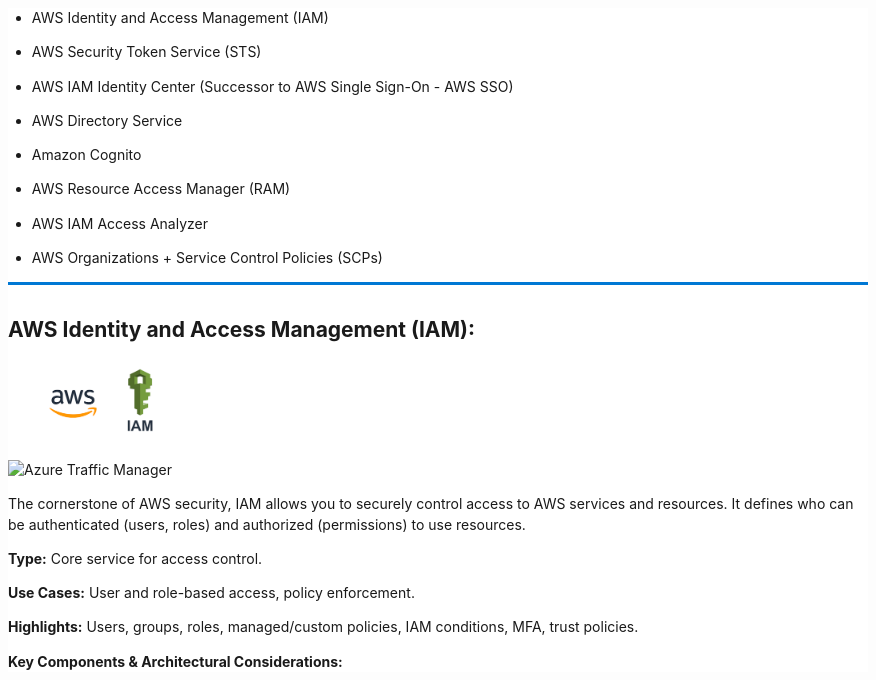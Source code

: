 * AWS Identity and Access Management (IAM)

* AWS Security Token Service (STS)

* AWS IAM Identity Center (Successor to AWS Single Sign-On - AWS SSO)

* AWS Directory Service

* Amazon Cognito

* AWS Resource Access Manager (RAM)

* AWS IAM Access Analyzer

* AWS Organizations + Service Control Policies (SCPs)

<hr style="border: 0; height: 3px; background: #0078D4; margin-top: 12px; margin-bottom: 12px;">

## AWS Identity and Access Management (IAM):

<p align="left">
  <img src="Images/aws-IAM.png" alt="AWS IAM" width="200">
</p>

<p align="left">
  <img src="Images/Azure-Networking-Overview-Azure-TrafficManager.png" alt="Azure Traffic Manager" width="400">
</p>

The cornerstone of AWS security, IAM allows you to securely control access to AWS services and resources. It defines who can be authenticated (users, roles) and authorized (permissions) to use resources.

**Type:** Core service for access control.

**Use Cases:** User and role-based access, policy enforcement.

**Highlights:** Users, groups, roles, managed/custom policies, IAM conditions, MFA, trust policies.

**Key Components & Architectural Considerations:**
